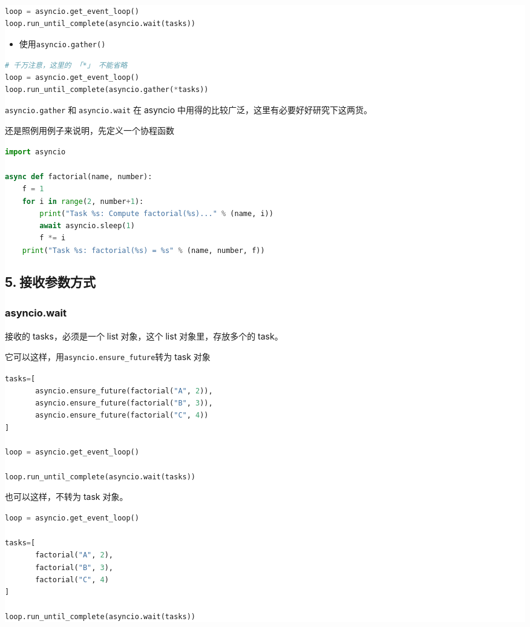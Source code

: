 ```py
loop = asyncio.get_event_loop()
loop.run_until_complete(asyncio.wait(tasks))
```

- 使用`asyncio.gather()`

```py
# 千万注意，这里的 「*」 不能省略
loop = asyncio.get_event_loop()
loop.run_until_complete(asyncio.gather(*tasks))
```

`asyncio.gather` 和 `asyncio.wait` 在 asyncio 中用得的比较广泛，这里有必要好好研究下这两货。

还是照例用例子来说明，先定义一个协程函数

```py
import asyncio

async def factorial(name, number):
    f = 1
    for i in range(2, number+1):
        print("Task %s: Compute factorial(%s)..." % (name, i))
        await asyncio.sleep(1)
        f *= i
    print("Task %s: factorial(%s) = %s" % (name, number, f))
```

## 5. 接收参数方式

### asyncio.wait

接收的 tasks，必须是一个 list 对象，这个 list 对象里，存放多个的 task。

它可以这样，用`asyncio.ensure_future`转为 task 对象

```py
tasks=[
       asyncio.ensure_future(factorial("A", 2)),
       asyncio.ensure_future(factorial("B", 3)),
       asyncio.ensure_future(factorial("C", 4))
]

loop = asyncio.get_event_loop()

loop.run_until_complete(asyncio.wait(tasks))
```

也可以这样，不转为 task 对象。

```py
loop = asyncio.get_event_loop()

tasks=[
       factorial("A", 2),
       factorial("B", 3),
       factorial("C", 4)
]

loop.run_until_complete(asyncio.wait(tasks))
```
